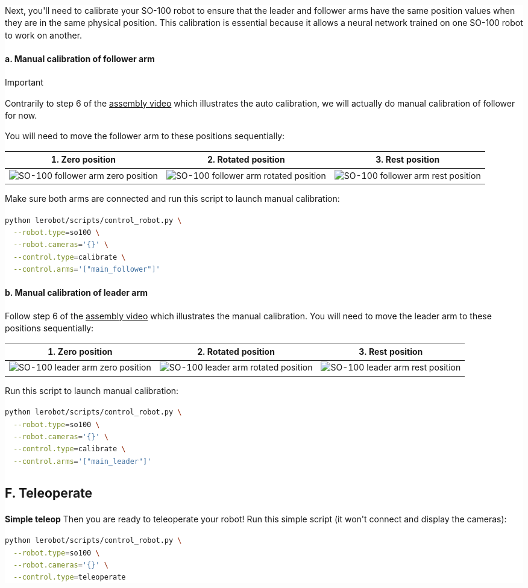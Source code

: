 Next, you'll need to calibrate your SO-100 robot to ensure that the leader and follower arms have the same position values when they are in the same physical position. This calibration is essential because it allows a neural network trained on one SO-100 robot to work on another.

#### a. Manual calibration of follower arm

> [!IMPORTANT]
> Contrarily to step 6 of the [assembly video](https://youtu.be/FioA2oeFZ5I?t=724) which illustrates the auto calibration, we will actually do manual calibration of follower for now.

You will need to move the follower arm to these positions sequentially:

| 1. Zero position                                                                                                                                             | 2. Rotated position                                                                                                                                                   | 3. Rest position                                                                                                                                             |
| ------------------------------------------------------------------------------------------------------------------------------------------------------------ | --------------------------------------------------------------------------------------------------------------------------------------------------------------------- | ------------------------------------------------------------------------------------------------------------------------------------------------------------ |
| <img src="../media/so100/follower_zero.webp?raw=true" alt="SO-100 follower arm zero position" title="SO-100 follower arm zero position" style="width:100%;"> | <img src="../media/so100/follower_rotated.webp?raw=true" alt="SO-100 follower arm rotated position" title="SO-100 follower arm rotated position" style="width:100%;"> | <img src="../media/so100/follower_rest.webp?raw=true" alt="SO-100 follower arm rest position" title="SO-100 follower arm rest position" style="width:100%;"> |

Make sure both arms are connected and run this script to launch manual calibration:
```bash
python lerobot/scripts/control_robot.py \
  --robot.type=so100 \
  --robot.cameras='{}' \
  --control.type=calibrate \
  --control.arms='["main_follower"]'
```

#### b. Manual calibration of leader arm
Follow step 6 of the [assembly video](https://youtu.be/FioA2oeFZ5I?t=724) which illustrates the manual calibration. You will need to move the leader arm to these positions sequentially:

| 1. Zero position                                                                                                                                       | 2. Rotated position                                                                                                                                             | 3. Rest position                                                                                                                                       |
| ------------------------------------------------------------------------------------------------------------------------------------------------------ | --------------------------------------------------------------------------------------------------------------------------------------------------------------- | ------------------------------------------------------------------------------------------------------------------------------------------------------ |
| <img src="../media/so100/leader_zero.webp?raw=true" alt="SO-100 leader arm zero position" title="SO-100 leader arm zero position" style="width:100%;"> | <img src="../media/so100/leader_rotated.webp?raw=true" alt="SO-100 leader arm rotated position" title="SO-100 leader arm rotated position" style="width:100%;"> | <img src="../media/so100/leader_rest.webp?raw=true" alt="SO-100 leader arm rest position" title="SO-100 leader arm rest position" style="width:100%;"> |

Run this script to launch manual calibration:
```bash
python lerobot/scripts/control_robot.py \
  --robot.type=so100 \
  --robot.cameras='{}' \
  --control.type=calibrate \
  --control.arms='["main_leader"]'
```

## F. Teleoperate

**Simple teleop**
Then you are ready to teleoperate your robot! Run this simple script (it won't connect and display the cameras):
```bash
python lerobot/scripts/control_robot.py \
  --robot.type=so100 \
  --robot.cameras='{}' \
  --control.type=teleoperate
```
